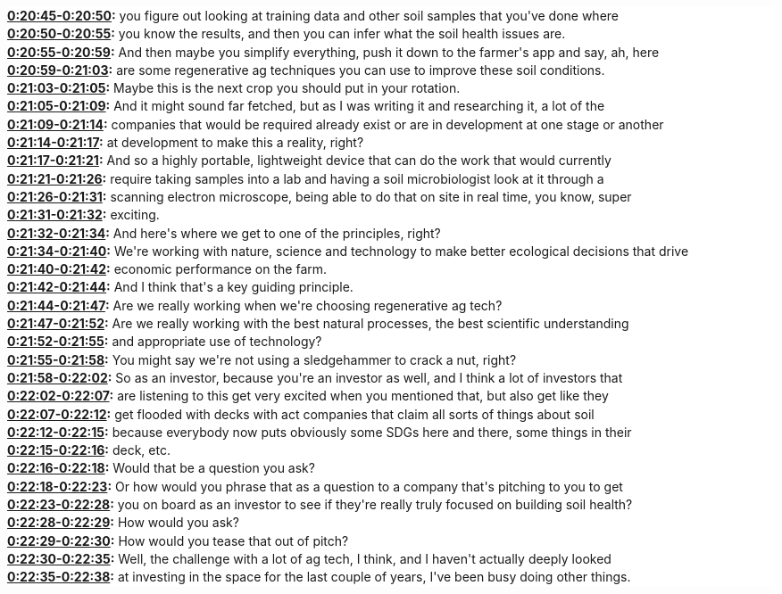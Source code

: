 **[0:20:45-0:20:50](https://investinginregenerativeagriculture.com/wayne-gibbins#t=0:20:45):**  you figure out looking at training data and other soil samples that you've done where  
**[0:20:50-0:20:55](https://investinginregenerativeagriculture.com/wayne-gibbins#t=0:20:50):**  you know the results, and then you can infer what the soil health issues are.  
**[0:20:55-0:20:59](https://investinginregenerativeagriculture.com/wayne-gibbins#t=0:20:55):**  And then maybe you simplify everything, push it down to the farmer's app and say, ah, here  
**[0:20:59-0:21:03](https://investinginregenerativeagriculture.com/wayne-gibbins#t=0:20:59):**  are some regenerative ag techniques you can use to improve these soil conditions.  
**[0:21:03-0:21:05](https://investinginregenerativeagriculture.com/wayne-gibbins#t=0:21:03):**  Maybe this is the next crop you should put in your rotation.  
**[0:21:05-0:21:09](https://investinginregenerativeagriculture.com/wayne-gibbins#t=0:21:05):**  And it might sound far fetched, but as I was writing it and researching it, a lot of the  
**[0:21:09-0:21:14](https://investinginregenerativeagriculture.com/wayne-gibbins#t=0:21:09):**  companies that would be required already exist or are in development at one stage or another  
**[0:21:14-0:21:17](https://investinginregenerativeagriculture.com/wayne-gibbins#t=0:21:14):**  at development to make this a reality, right?  
**[0:21:17-0:21:21](https://investinginregenerativeagriculture.com/wayne-gibbins#t=0:21:17):**  And so a highly portable, lightweight device that can do the work that would currently  
**[0:21:21-0:21:26](https://investinginregenerativeagriculture.com/wayne-gibbins#t=0:21:21):**  require taking samples into a lab and having a soil microbiologist look at it through a  
**[0:21:26-0:21:31](https://investinginregenerativeagriculture.com/wayne-gibbins#t=0:21:26):**  scanning electron microscope, being able to do that on site in real time, you know, super  
**[0:21:31-0:21:32](https://investinginregenerativeagriculture.com/wayne-gibbins#t=0:21:31):**  exciting.  
**[0:21:32-0:21:34](https://investinginregenerativeagriculture.com/wayne-gibbins#t=0:21:32):**  And here's where we get to one of the principles, right?  
**[0:21:34-0:21:40](https://investinginregenerativeagriculture.com/wayne-gibbins#t=0:21:34):**  We're working with nature, science and technology to make better ecological decisions that drive  
**[0:21:40-0:21:42](https://investinginregenerativeagriculture.com/wayne-gibbins#t=0:21:40):**  economic performance on the farm.  
**[0:21:42-0:21:44](https://investinginregenerativeagriculture.com/wayne-gibbins#t=0:21:42):**  And I think that's a key guiding principle.  
**[0:21:44-0:21:47](https://investinginregenerativeagriculture.com/wayne-gibbins#t=0:21:44):**  Are we really working when we're choosing regenerative ag tech?  
**[0:21:47-0:21:52](https://investinginregenerativeagriculture.com/wayne-gibbins#t=0:21:47):**  Are we really working with the best natural processes, the best scientific understanding  
**[0:21:52-0:21:55](https://investinginregenerativeagriculture.com/wayne-gibbins#t=0:21:52):**  and appropriate use of technology?  
**[0:21:55-0:21:58](https://investinginregenerativeagriculture.com/wayne-gibbins#t=0:21:55):**  You might say we're not using a sledgehammer to crack a nut, right?  
**[0:21:58-0:22:02](https://investinginregenerativeagriculture.com/wayne-gibbins#t=0:21:58):**  So as an investor, because you're an investor as well, and I think a lot of investors that  
**[0:22:02-0:22:07](https://investinginregenerativeagriculture.com/wayne-gibbins#t=0:22:02):**  are listening to this get very excited when you mentioned that, but also get like they  
**[0:22:07-0:22:12](https://investinginregenerativeagriculture.com/wayne-gibbins#t=0:22:07):**  get flooded with decks with act companies that claim all sorts of things about soil  
**[0:22:12-0:22:15](https://investinginregenerativeagriculture.com/wayne-gibbins#t=0:22:12):**  because everybody now puts obviously some SDGs here and there, some things in their  
**[0:22:15-0:22:16](https://investinginregenerativeagriculture.com/wayne-gibbins#t=0:22:15):**  deck, etc.  
**[0:22:16-0:22:18](https://investinginregenerativeagriculture.com/wayne-gibbins#t=0:22:16):**  Would that be a question you ask?  
**[0:22:18-0:22:23](https://investinginregenerativeagriculture.com/wayne-gibbins#t=0:22:18):**  Or how would you phrase that as a question to a company that's pitching to you to get  
**[0:22:23-0:22:28](https://investinginregenerativeagriculture.com/wayne-gibbins#t=0:22:23):**  you on board as an investor to see if they're really truly focused on building soil health?  
**[0:22:28-0:22:29](https://investinginregenerativeagriculture.com/wayne-gibbins#t=0:22:28):**  How would you ask?  
**[0:22:29-0:22:30](https://investinginregenerativeagriculture.com/wayne-gibbins#t=0:22:29):**  How would you tease that out of pitch?  
**[0:22:30-0:22:35](https://investinginregenerativeagriculture.com/wayne-gibbins#t=0:22:30):**  Well, the challenge with a lot of ag tech, I think, and I haven't actually deeply looked  
**[0:22:35-0:22:38](https://investinginregenerativeagriculture.com/wayne-gibbins#t=0:22:35):**  at investing in the space for the last couple of years, I've been busy doing other things.  